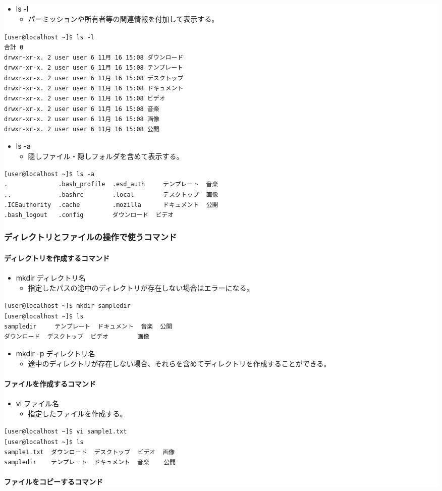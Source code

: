 - ls -l
    - パーミッションや所有者等の関連情報を付加して表示する。

```shell
[user@localhost ~]$ ls -l
合計 0
drwxr-xr-x. 2 user user 6 11月 16 15:08 ダウンロード
drwxr-xr-x. 2 user user 6 11月 16 15:08 テンプレート
drwxr-xr-x. 2 user user 6 11月 16 15:08 デスクトップ
drwxr-xr-x. 2 user user 6 11月 16 15:08 ドキュメント
drwxr-xr-x. 2 user user 6 11月 16 15:08 ビデオ
drwxr-xr-x. 2 user user 6 11月 16 15:08 音楽
drwxr-xr-x. 2 user user 6 11月 16 15:08 画像
drwxr-xr-x. 2 user user 6 11月 16 15:08 公開
```

- ls -a
    - 隠しファイル・隠しフォルダを含めて表示する。

```shell
[user@localhost ~]$ ls -a
.              .bash_profile  .esd_auth     テンプレート  音楽
..             .bashrc        .local        デスクトップ  画像
.ICEauthority  .cache         .mozilla      ドキュメント  公開
.bash_logout   .config        ダウンロード  ビデオ
```

### ディレクトリとファイルの操作で使うコマンド

#### ディレクトリを作成するコマンド

- mkdir ディレクトリ名
    - 指定したパスの途中のディレクトリが存在しない場合はエラーになる。

```shell
[user@localhost ~]$ mkdir sampledir
[user@localhost ~]$ ls
sampledir     テンプレート  ドキュメント  音楽  公開
ダウンロード  デスクトップ  ビデオ        画像
```

- mkdir -p ディレクトリ名
    - 途中のディレクトリが存在しない場合、それらを含めてディレクトリを作成することができる。

#### ファイルを作成するコマンド

- vi ファイル名
    - 指定したファイルを作成する。

```shell
[user@localhost ~]$ vi sample1.txt
[user@localhost ~]$ ls
sample1.txt  ダウンロード  デスクトップ  ビデオ  画像
sampledir    テンプレート  ドキュメント  音楽    公開
```

#### ファイルをコピーするコマンド
